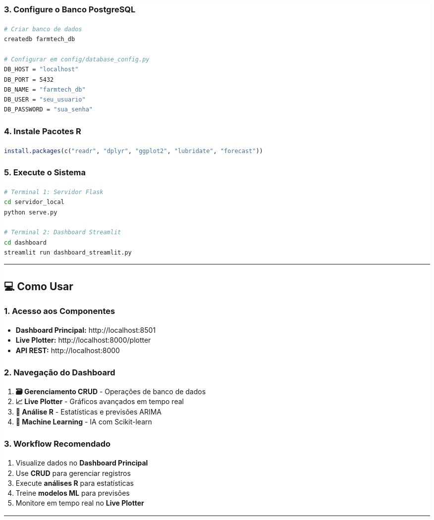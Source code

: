 ### **3. Configure o Banco PostgreSQL**
```bash
# Criar banco de dados
createdb farmtech_db

# Configurar em config/database_config.py
DB_HOST = "localhost"
DB_PORT = 5432
DB_NAME = "farmtech_db"
DB_USER = "seu_usuario"
DB_PASSWORD = "sua_senha"
```

### **4. Instale Pacotes R**
```r
install.packages(c("readr", "dplyr", "ggplot2", "lubridate", "forecast"))
```

### **5. Execute o Sistema**
```bash
# Terminal 1: Servidor Flask
cd servidor_local
python serve.py

# Terminal 2: Dashboard Streamlit
cd dashboard
streamlit run dashboard_streamlit.py
```

---

## 💻 **Como Usar**

### **1. Acesso aos Componentes**
- **Dashboard Principal:** http://localhost:8501
- **Live Plotter:** http://localhost:8000/plotter
- **API REST:** http://localhost:8000

### **2. Navegação do Dashboard**
1. **🗃️ Gerenciamento CRUD** - Operações de banco de dados
2. **📈 Live Plotter** - Gráficos avançados em tempo real
3. **🤖 Análise R** - Estatísticas e previsões ARIMA
4. **🧠 Machine Learning** - IA com Scikit-learn

### **3. Workflow Recomendado**
1. Visualize dados no **Dashboard Principal**
2. Use **CRUD** para gerenciar registros
3. Execute **análises R** para estatísticas
4. Treine **modelos ML** para previsões
5. Monitore em tempo real no **Live Plotter**

---